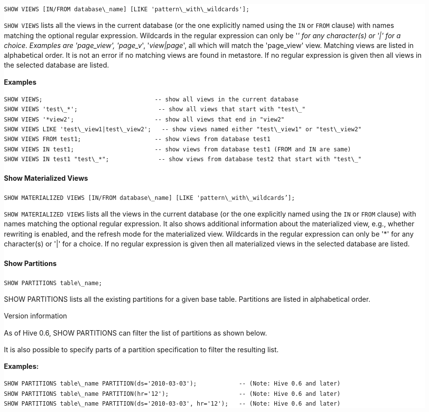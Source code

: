 ```
SHOW VIEWS [IN/FROM database\_name] [LIKE 'pattern\_with\_wildcards'];
```

`SHOW VIEWS` lists all the views in the current database (or the one explicitly named using the `IN` or `FROM` clause) with names matching the optional regular expression. Wildcards in the regular expression can only be '*' for any character(s) or '|' for a choice. Examples are 'page\_view', 'page\_v*', '*view|page*', all which will match the 'page\_view' view. Matching views are listed in alphabetical order. It is not an error if no matching views are found in metastore. If no regular expression is given then all views in the selected database are listed.

**Examples**

```
SHOW VIEWS;                                -- show all views in the current database
SHOW VIEWS 'test\_*';                       -- show all views that start with "test\_"
SHOW VIEWS '*view2';                       -- show all views that end in "view2"
SHOW VIEWS LIKE 'test\_view1|test\_view2';   -- show views named either "test\_view1" or "test\_view2"
SHOW VIEWS FROM test1;                     -- show views from database test1
SHOW VIEWS IN test1;                       -- show views from database test1 (FROM and IN are same) 
SHOW VIEWS IN test1 "test\_*";              -- show views from database test2 that start with "test\_"
```

#### Show Materialized Views

```
SHOW MATERIALIZED VIEWS [IN/FROM database\_name] [LIKE 'pattern\_with\_wildcards’];
```

`SHOW MATERIALIZED VIEWS` lists all the views in the current database (or the one explicitly named using the `IN` or `FROM` clause) with names matching the optional regular expression. It also shows additional information about the materialized view, e.g., whether rewriting is enabled, and the refresh mode for the materialized view. Wildcards in the regular expression can only be '*' for any character(s) or '|' for a choice. If no regular expression is given then all materialized views in the selected database are listed.

#### Show Partitions

```
SHOW PARTITIONS table\_name;

```

SHOW PARTITIONS lists all the existing partitions for a given base table. Partitions are listed in alphabetical order.

Version information

As of Hive 0.6, SHOW PARTITIONS can filter the list of partitions as shown below.

It is also possible to specify parts of a partition specification to filter the resulting list.

**Examples:**

```
SHOW PARTITIONS table\_name PARTITION(ds='2010-03-03');            -- (Note: Hive 0.6 and later)
SHOW PARTITIONS table\_name PARTITION(hr='12');                    -- (Note: Hive 0.6 and later)
SHOW PARTITIONS table\_name PARTITION(ds='2010-03-03', hr='12');   -- (Note: Hive 0.6 and later)

```
